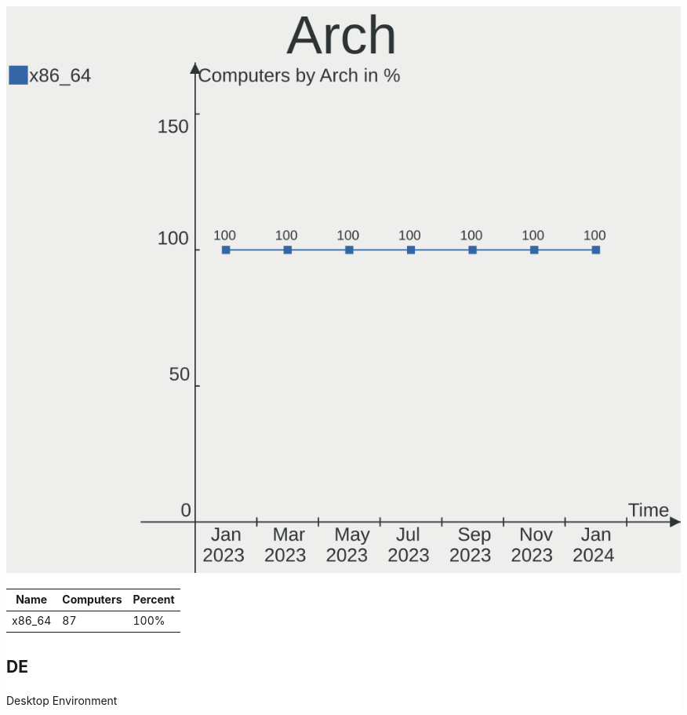 ![Arch](./images/line_chart/os_arch.svg)

| Name   | Computers | Percent |
|--------|-----------|---------|
| x86_64 | 87        | 100%    |

DE
--

Desktop Environment
